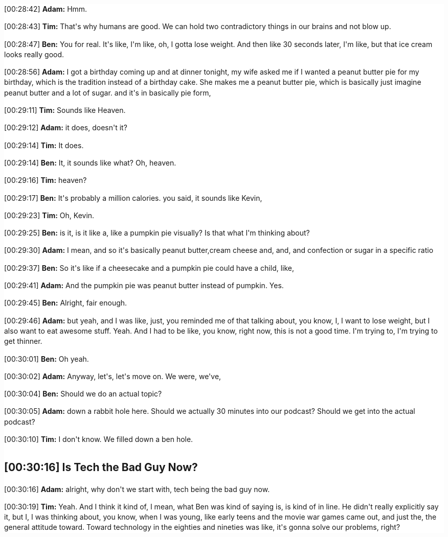 [00:28:42] **Adam:** Hmm.

[00:28:43] **Tim:** That's why humans are good. We can hold two contradictory things in our brains and not blow up.

[00:28:47] **Ben:** You for real. It's like, I'm like, oh, I gotta lose weight. And then like 30 seconds later, I'm like, but that ice cream looks really good.

[00:28:56] **Adam:** I got a birthday coming up and at dinner tonight, my wife asked me if I wanted a peanut butter pie for my birthday, which is the tradition instead of a birthday cake. She makes me a peanut butter pie, which is basically just imagine peanut butter and a lot of sugar. and it's in basically pie form,

[00:29:11] **Tim:** Sounds like Heaven.

[00:29:12] **Adam:** it does, doesn't it?

[00:29:14] **Tim:** It does.

[00:29:14] **Ben:** It, it sounds like what? Oh, heaven.

[00:29:16] **Tim:** heaven?

[00:29:17] **Ben:** It's probably a million calories. you said, it sounds like Kevin,

[00:29:23] **Tim:** Oh, Kevin.

[00:29:25] **Ben:** is it, is it like a, like a pumpkin pie visually? Is that what I'm thinking about?

[00:29:30] **Adam:** I mean, and so it's basically peanut butter,cream cheese and, and, and confection or sugar in a specific ratio

[00:29:37] **Ben:** So it's like if a cheesecake and a pumpkin pie could have a child, like,

[00:29:41] **Adam:** And the pumpkin pie was peanut butter instead of pumpkin. Yes.

[00:29:45] **Ben:** Alright, fair enough.

[00:29:46] **Adam:** but yeah, and I was like, just, you reminded me of that talking about, you know, I, I want to lose weight, but I also want to eat awesome stuff. Yeah. And I had to be like, you know, right now, this is not a good time. I'm trying to, I'm trying to get thinner.

[00:30:01] **Ben:** Oh yeah.

[00:30:02] **Adam:** Anyway, let's, let's move on. We were, we've,

[00:30:04] **Ben:** Should we do an actual topic?

[00:30:05] **Adam:** down a rabbit hole here. Should we actually 30 minutes into our podcast? Should we get into the actual podcast?

[00:30:10] **Tim:** I don't know. We filled down a ben hole.

## [00:30:16] Is Tech the Bad Guy Now?

[00:30:16] **Adam:** alright, why don't we start with, tech being the bad guy now.

[00:30:19] **Tim:** Yeah. And I think it kind of, I mean, what Ben was kind of saying is, is kind of in line. He didn't really explicitly say it, but I, I was thinking about, you know, when I was young, like early teens and the movie war games came out, and just the, the general attitude toward. Toward technology in the eighties and nineties was like, it's gonna solve our problems, right?


[working-code]: https://workingcode.dev/
[working-code-discord]: https://workingcode.dev/discord/
[working-code-patreon]: https://www.patreon.com/workingcodepod
[github]: https://github.com/WorkingCodePod/workingcode/blob/main/src/episodes/214-is-tech-the-bad-guy-now.md